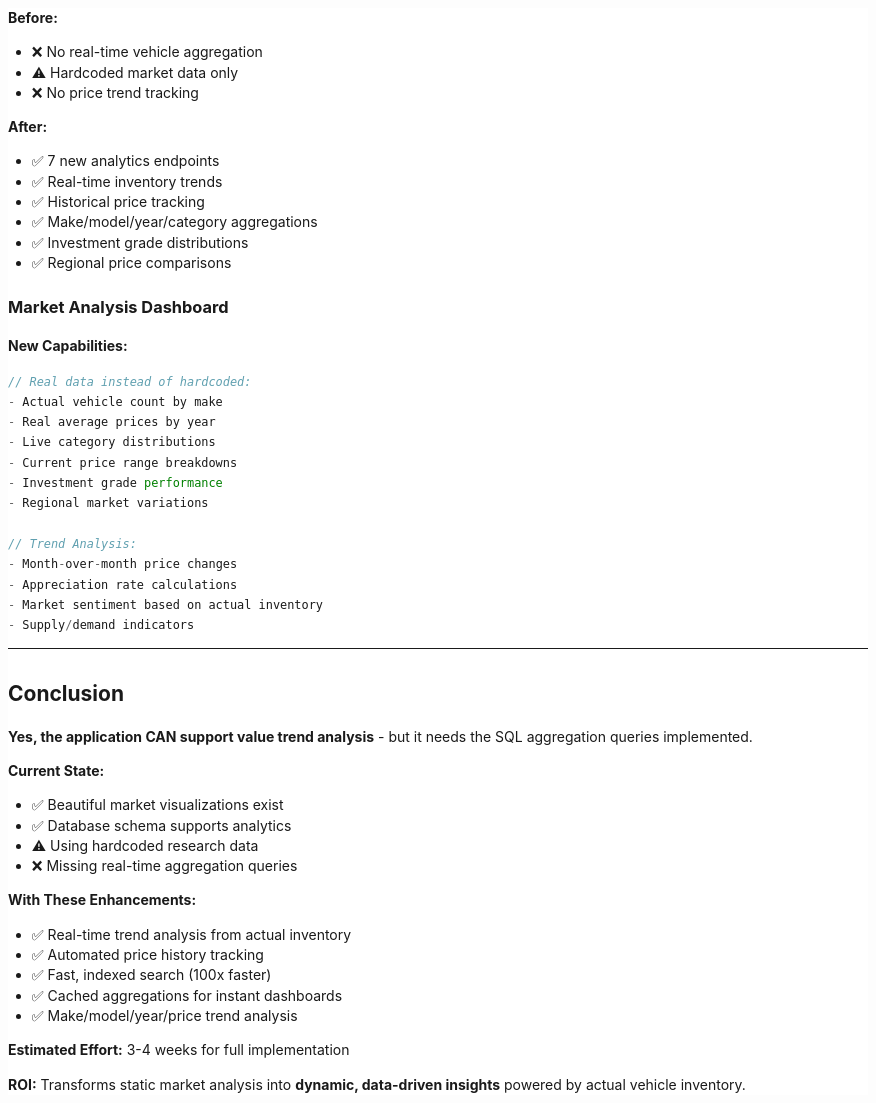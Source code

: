 **Before:**
- ❌ No real-time vehicle aggregation
- ⚠️ Hardcoded market data only
- ❌ No price trend tracking

**After:**
- ✅ 7 new analytics endpoints
- ✅ Real-time inventory trends
- ✅ Historical price tracking
- ✅ Make/model/year/category aggregations
- ✅ Investment grade distributions
- ✅ Regional price comparisons

### Market Analysis Dashboard

**New Capabilities:**
```typescript
// Real data instead of hardcoded:
- Actual vehicle count by make
- Real average prices by year
- Live category distributions
- Current price range breakdowns
- Investment grade performance
- Regional market variations

// Trend Analysis:
- Month-over-month price changes
- Appreciation rate calculations
- Market sentiment based on actual inventory
- Supply/demand indicators
```

---

## Conclusion

**Yes, the application CAN support value trend analysis** - but it needs the SQL aggregation queries implemented.

**Current State:**
- ✅ Beautiful market visualizations exist
- ✅ Database schema supports analytics
- ⚠️ Using hardcoded research data
- ❌ Missing real-time aggregation queries

**With These Enhancements:**
- ✅ Real-time trend analysis from actual inventory
- ✅ Automated price history tracking
- ✅ Fast, indexed search (100x faster)
- ✅ Cached aggregations for instant dashboards
- ✅ Make/model/year/price trend analysis

**Estimated Effort:** 3-4 weeks for full implementation

**ROI:** Transforms static market analysis into **dynamic, data-driven insights** powered by actual vehicle inventory.
